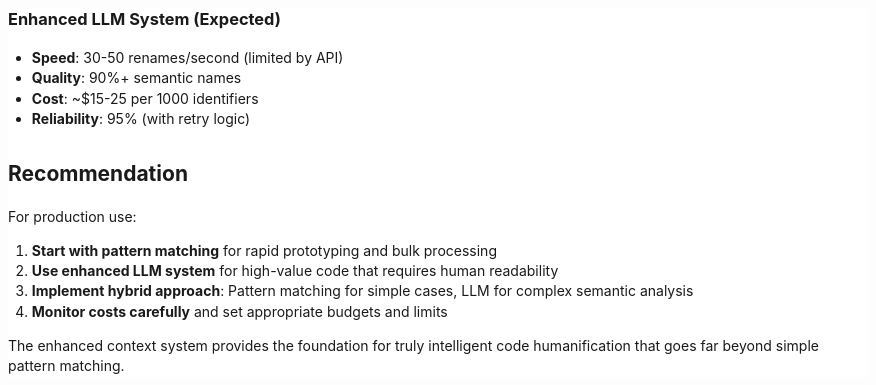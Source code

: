 ### Enhanced LLM System (Expected)
- **Speed**: 30-50 renames/second (limited by API)
- **Quality**: 90%+ semantic names  
- **Cost**: ~$15-25 per 1000 identifiers
- **Reliability**: 95% (with retry logic)

## Recommendation

For production use:

1. **Start with pattern matching** for rapid prototyping and bulk processing
2. **Use enhanced LLM system** for high-value code that requires human readability
3. **Implement hybrid approach**: Pattern matching for simple cases, LLM for complex semantic analysis
4. **Monitor costs carefully** and set appropriate budgets and limits

The enhanced context system provides the foundation for truly intelligent code humanification that goes far beyond simple pattern matching.